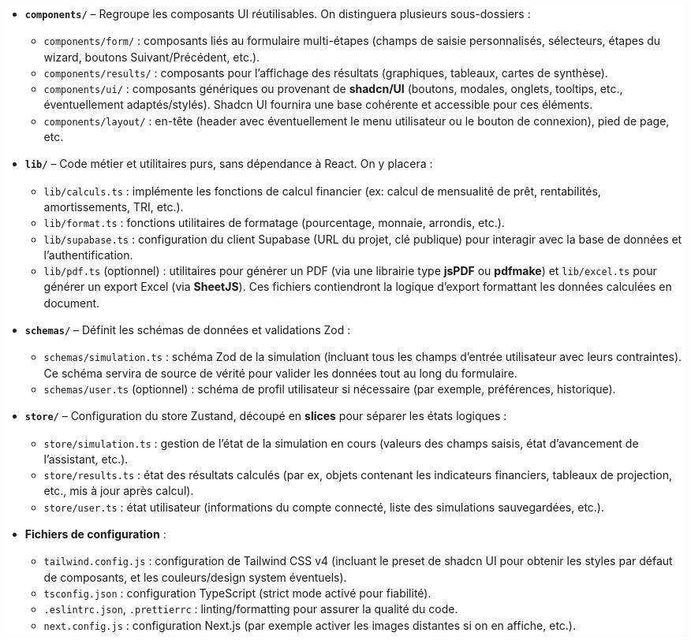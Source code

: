* **`components/`** – Regroupe les composants UI réutilisables. On distinguera plusieurs sous-dossiers :

  * `components/form/` : composants liés au formulaire multi-étapes (champs de saisie personnalisés, sélecteurs, étapes du wizard, boutons Suivant/Précédent, etc.).
  * `components/results/` : composants pour l’affichage des résultats (graphiques, tableaux, cartes de synthèse).
  * `components/ui/` : composants génériques ou provenant de **shadcn/UI** (boutons, modales, onglets, tooltips, etc., éventuellement adaptés/stylés). Shadcn UI fournira une base cohérente et accessible pour ces éléments.
  * `components/layout/` : en-tête (header avec éventuellement le menu utilisateur ou le bouton de connexion), pied de page, etc.

* **`lib/`** – Code métier et utilitaires purs, sans dépendance à React. On y placera :

  * `lib/calculs.ts` : implémente les fonctions de calcul financier (ex: calcul de mensualité de prêt, rentabilités, amortissements, TRI, etc.).
  * `lib/format.ts` : fonctions utilitaires de formatage (pourcentage, monnaie, arrondis, etc.).
  * `lib/supabase.ts` : configuration du client Supabase (URL du projet, clé publique) pour interagir avec la base de données et l’authentification.
  * `lib/pdf.ts` (optionnel) : utilitaires pour générer un PDF (via une librairie type **jsPDF** ou **pdfmake**) et `lib/excel.ts` pour générer un export Excel (via **SheetJS**). Ces fichiers contiendront la logique d’export formattant les données calculées en document.

* **`schemas/`** – Définit les schémas de données et validations Zod :

  * `schemas/simulation.ts` : schéma Zod de la simulation (incluant tous les champs d’entrée utilisateur avec leurs contraintes). Ce schéma servira de source de vérité pour valider les données tout au long du formulaire.
  * `schemas/user.ts` (optionnel) : schéma de profil utilisateur si nécessaire (par exemple, préférences, historique).

* **`store/`** – Configuration du store Zustand, découpé en **slices** pour séparer les états logiques :

  * `store/simulation.ts` : gestion de l’état de la simulation en cours (valeurs des champs saisis, état d’avancement de l’assistant, etc.).
  * `store/results.ts` : état des résultats calculés (par ex, objets contenant les indicateurs financiers, tableaux de projection, etc., mis à jour après calcul).
  * `store/user.ts` : état utilisateur (informations du compte connecté, liste des simulations sauvegardées, etc.).

* **Fichiers de configuration** :

  * `tailwind.config.js` : configuration de Tailwind CSS v4 (incluant le preset de shadcn UI pour obtenir les styles par défaut de composants, et les couleurs/design system éventuels).
  * `tsconfig.json` : configuration TypeScript (strict mode activé pour fiabilité).
  * `.eslintrc.json`, `.prettierrc` : linting/formatting pour assurer la qualité du code.
  * `next.config.js` : configuration Next.js (par exemple activer les images distantes si on en affiche, etc.).
